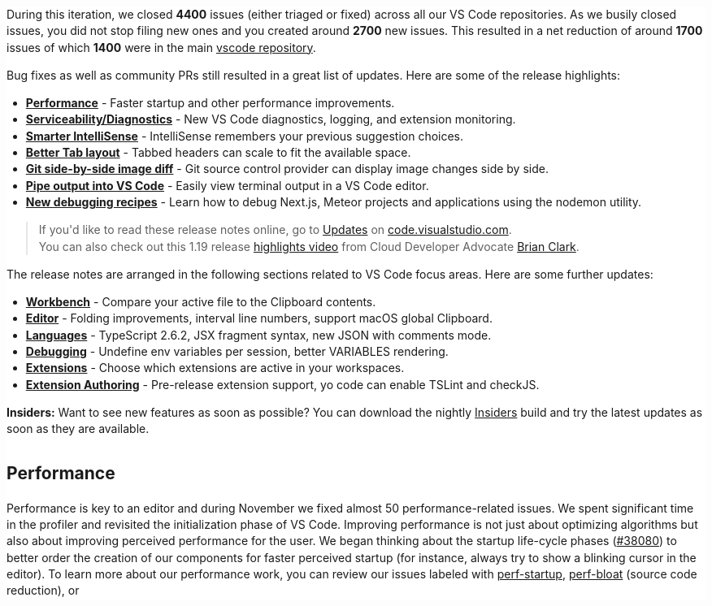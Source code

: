 During this iteration, we closed **4400** issues (either triaged or fixed)
across all our VS Code repositories. As we busily closed issues, you did not
stop filing new ones and you created around **2700** new issues. This resulted
in a net reduction of around **1700** issues of which **1400** were in the main
[vscode repository](HTTPS://github.com/microsoft/vscode/issues).

Bug fixes as well as community PRs still resulted in a great list of updates.
Here are some of the release highlights:

- **[Performance](#performance)** - Faster startup and other performance
  improvements.
- **[Serviceability/Diagnostics](#serviceability)** - New VS Code diagnostics,
  logging, and extension monitoring.
- **[Smarter IntelliSense](#smarter-intellisense)** - IntelliSense remembers
  your previous suggestion choices.
- **[Better Tab layout](#new-editor-tabs-layout-option)** - Tabbed headers can
  scale to fit the available space.
- **[Git side-by-side image diff](#image-diffing)** - Git source control
  provider can display image changes side by side.
- **[Pipe output into VS Code](#pipe-output-directly-into-vs-code)** - Easily
  view terminal output in a VS Code editor.
- **[New debugging recipes](#debugging-recipes)** - Learn how to debug Next.js,
  Meteor projects and applications using the nodemon utility.

> If you'd like to read these release notes online, go to
> [Updates](HTTPS://code.visualstudio.com/updates) on
> [code.visualstudio.com](HTTPS://code.visualstudio.com).<br> You can also check
> out this 1.19 release [highlights video](HTTPS://youtu.be/p6-7GLHWdac) from
> Cloud Developer Advocate [Brian Clark](HTTPS://twitter.com/_clarkio).

The release notes are arranged in the following sections related to VS Code
focus areas. Here are some further updates:

- **[Workbench](#workbench)** - Compare your active file to the Clipboard
  contents.
- **[Editor](#editor)** - Folding improvements, interval line numbers, support
  macOS global Clipboard.
- **[Languages](#languages)** - TypeScript 2.6.2, JSX fragment syntax, new JSON
  with comments mode.
- **[Debugging](#debugging)** - Undefine env variables per session, better
  VARIABLES rendering.
- **[Extensions](#extensions)** - Choose which extensions are active in your
  workspaces.
- **[Extension Authoring](#extension-authoring)** - Pre-release extension
  support, yo code can enable TSLint and checkJS.

**Insiders:** Want to see new features as soon as possible? You can download the
nightly [Insiders](HTTPS://code.visualstudio.com/insiders) build and try the
latest updates as soon as they are available.

## Performance

Performance is key to an editor and during November we fixed almost 50
performance-related issues. We spent significant time in the profiler and
revisited the initialization phase of VS Code. Improving performance is not just
about optimizing algorithms but also about improving perceived performance for
the user. We began thinking about the startup life-cycle phases
([#38080](HTTPS://github.com/microsoft/vscode/issues/38080)) to better order the
creation of our components for faster perceived startup (for instance, always
try to show a blinking cursor in the editor). To learn more about our
performance work, you can review our issues labeled with
[perf-startup](HTTPS://github.com/microsoft/vscode/issues?q=is%3Aissue+label%3Aperf-startup+milestone%3A%22November+2017%22+is%3Aclosed),
[perf-bloat](HTTPS://github.com/microsoft/vscode/issues?utf8=✓&q=is%3Aissue+milestone%3A%22November+2017%22+is%3Aclosed+label%3Aperf-bloat)
(source code reduction), or